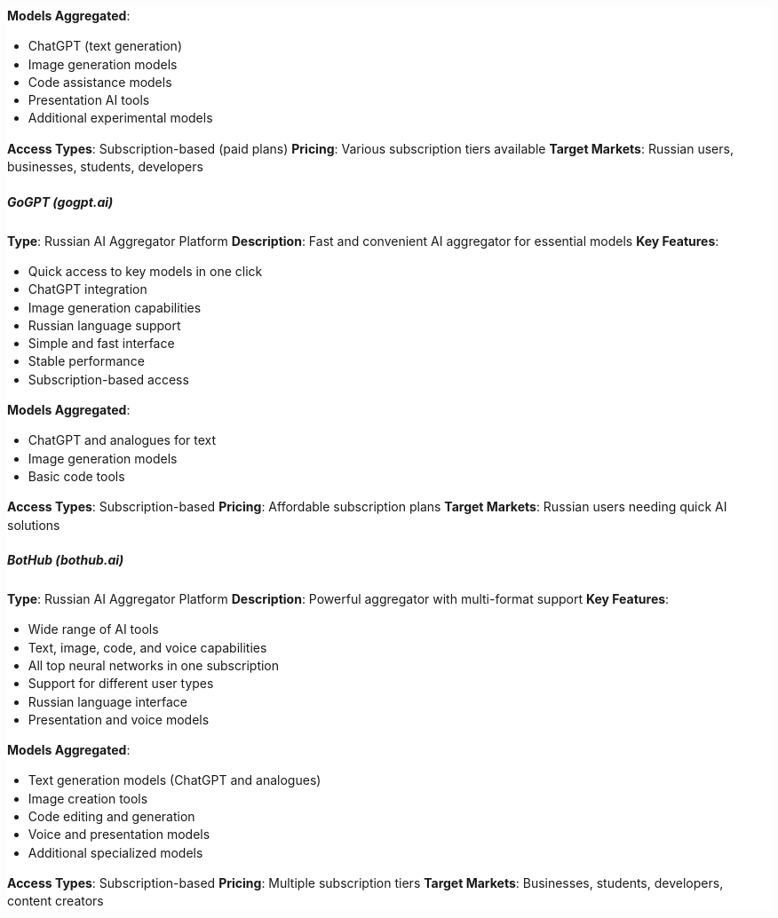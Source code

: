 **Models Aggregated**:
- ChatGPT (text generation)
- Image generation models
- Code assistance models
- Presentation AI tools
- Additional experimental models

**Access Types**: Subscription-based (paid plans)
**Pricing**: Various subscription tiers available
**Target Markets**: Russian users, businesses, students, developers

##### GoGPT (gogpt.ai)
**Type**: Russian AI Aggregator Platform
**Description**: Fast and convenient AI aggregator for essential models
**Key Features**:
- Quick access to key models in one click
- ChatGPT integration
- Image generation capabilities
- Russian language support
- Simple and fast interface
- Stable performance
- Subscription-based access

**Models Aggregated**:
- ChatGPT and analogues for text
- Image generation models
- Basic code tools

**Access Types**: Subscription-based
**Pricing**: Affordable subscription plans
**Target Markets**: Russian users needing quick AI solutions

##### BotHub (bothub.ai)
**Type**: Russian AI Aggregator Platform
**Description**: Powerful aggregator with multi-format support
**Key Features**:
- Wide range of AI tools
- Text, image, code, and voice capabilities
- All top neural networks in one subscription
- Support for different user types
- Russian language interface
- Presentation and voice models

**Models Aggregated**:
- Text generation models (ChatGPT and analogues)
- Image creation tools
- Code editing and generation
- Voice and presentation models
- Additional specialized models

**Access Types**: Subscription-based
**Pricing**: Multiple subscription tiers
**Target Markets**: Businesses, students, developers, content creators
